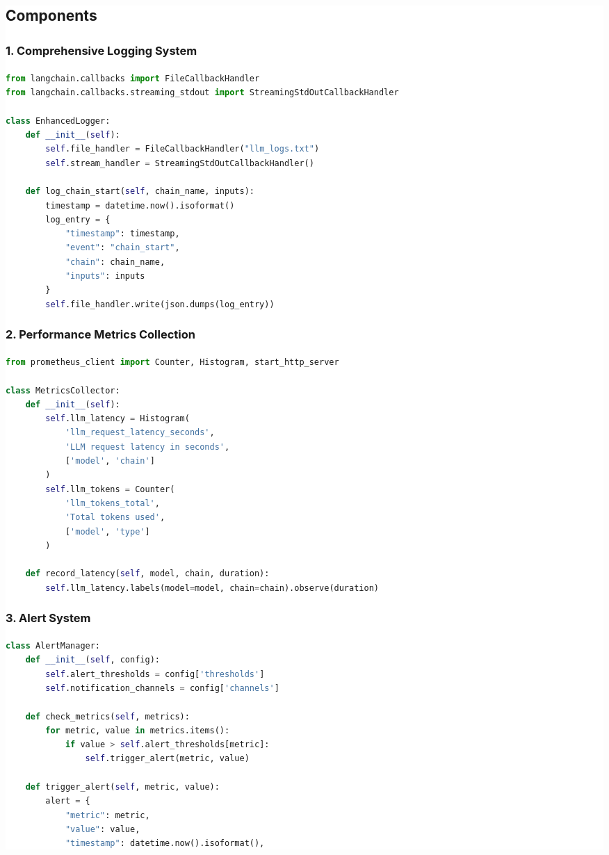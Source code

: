 ## Components

### 1. Comprehensive Logging System

```python
from langchain.callbacks import FileCallbackHandler
from langchain.callbacks.streaming_stdout import StreamingStdOutCallbackHandler

class EnhancedLogger:
    def __init__(self):
        self.file_handler = FileCallbackHandler("llm_logs.txt")
        self.stream_handler = StreamingStdOutCallbackHandler()
        
    def log_chain_start(self, chain_name, inputs):
        timestamp = datetime.now().isoformat()
        log_entry = {
            "timestamp": timestamp,
            "event": "chain_start",
            "chain": chain_name,
            "inputs": inputs
        }
        self.file_handler.write(json.dumps(log_entry))
```

### 2. Performance Metrics Collection

```python
from prometheus_client import Counter, Histogram, start_http_server

class MetricsCollector:
    def __init__(self):
        self.llm_latency = Histogram(
            'llm_request_latency_seconds',
            'LLM request latency in seconds',
            ['model', 'chain']
        )
        self.llm_tokens = Counter(
            'llm_tokens_total',
            'Total tokens used',
            ['model', 'type']
        )
        
    def record_latency(self, model, chain, duration):
        self.llm_latency.labels(model=model, chain=chain).observe(duration)
```

### 3. Alert System

```python
class AlertManager:
    def __init__(self, config):
        self.alert_thresholds = config['thresholds']
        self.notification_channels = config['channels']
        
    def check_metrics(self, metrics):
        for metric, value in metrics.items():
            if value > self.alert_thresholds[metric]:
                self.trigger_alert(metric, value)
                
    def trigger_alert(self, metric, value):
        alert = {
            "metric": metric,
            "value": value,
            "timestamp": datetime.now().isoformat(),
```